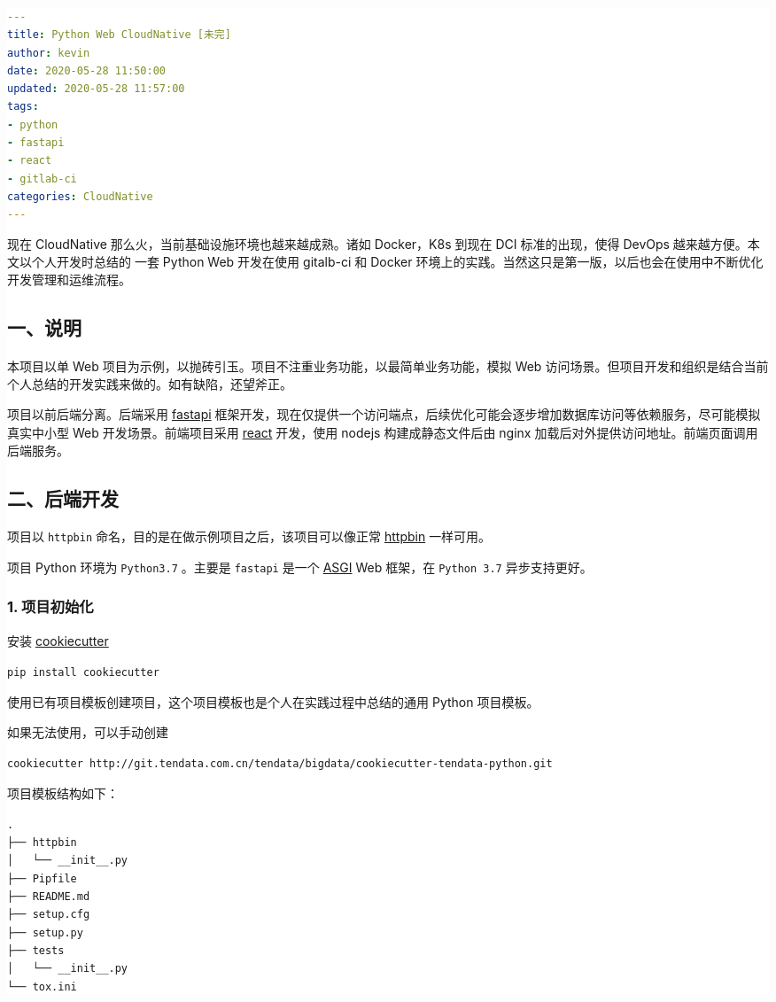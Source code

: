 ```yaml
---
title: Python Web CloudNative [未完]
author: kevin
date: 2020-05-28 11:50:00
updated: 2020-05-28 11:57:00
tags: 
- python 
- fastapi
- react
- gitlab-ci
categories: CloudNative
---
```


现在 CloudNative 那么火，当前基础设施环境也越来越成熟。诸如 Docker，K8s 到现在 DCI 标准的出现，使得 DevOps 越来越方便。本文以个人开发时总结的
一套 Python Web 开发在使用 gitalb-ci 和 Docker 环境上的实践。当然这只是第一版，以后也会在使用中不断优化开发管理和运维流程。



## 一、说明

本项目以单 Web 项目为示例，以抛砖引玉。项目不注重业务功能，以最简单业务功能，模拟 Web 访问场景。但项目开发和组织是结合当前个人总结的开发实践来做的。如有缺陷，还望斧正。

项目以前后端分离。后端采用 [fastapi](https://fastapi.tiangolo.com/) 框架开发，现在仅提供一个访问端点，后续优化可能会逐步增加数据库访问等依赖服务，尽可能模拟真实中小型 Web 开发场景。前端项目采用 [react](https://reactjs.org/) 开发，使用 nodejs 构建成静态文件后由 nginx 加载后对外提供访问地址。前端页面调用后端服务。

## 二、后端开发

项目以 `httpbin` 命名，目的是在做示例项目之后，该项目可以像正常 [httpbin](https://httpbin.org/) 一样可用。

项目 Python 环境为 `Python3.7` 。主要是 `fastapi` 是一个 [ASGI](https://asgi.readthedocs.io/en/latest/) Web 框架，在 `Python 3.7` 异步支持更好。

### 1. 项目初始化

安装 [cookiecutter](https://github.com/cookiecutter/cookiecutter)

```shell script
pip install cookiecutter
```

使用已有项目模板创建项目，这个项目模板也是个人在实践过程中总结的通用 Python 项目模板。

如果无法使用，可以手动创建

```text
cookiecutter http://git.tendata.com.cn/tendata/bigdata/cookiecutter-tendata-python.git
```

项目模板结构如下：

```text
.
├── httpbin
│   └── __init__.py
├── Pipfile
├── README.md
├── setup.cfg
├── setup.py
├── tests
│   └── __init__.py
└── tox.ini
```
